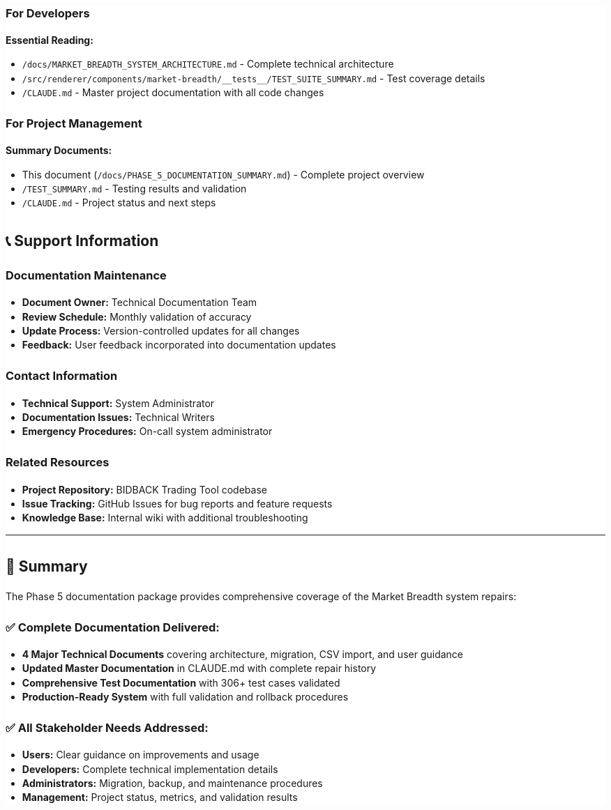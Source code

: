 ### For Developers
**Essential Reading:**
- `/docs/MARKET_BREADTH_SYSTEM_ARCHITECTURE.md` - Complete technical architecture
- `/src/renderer/components/market-breadth/__tests__/TEST_SUITE_SUMMARY.md` - Test coverage details
- `/CLAUDE.md` - Master project documentation with all code changes

### For Project Management
**Summary Documents:**
- This document (`/docs/PHASE_5_DOCUMENTATION_SUMMARY.md`) - Complete project overview
- `/TEST_SUMMARY.md` - Testing results and validation
- `/CLAUDE.md` - Project status and next steps

## 📞 Support Information

### Documentation Maintenance
- **Document Owner:** Technical Documentation Team
- **Review Schedule:** Monthly validation of accuracy
- **Update Process:** Version-controlled updates for all changes
- **Feedback:** User feedback incorporated into documentation updates

### Contact Information
- **Technical Support:** System Administrator
- **Documentation Issues:** Technical Writers
- **Emergency Procedures:** On-call system administrator

### Related Resources
- **Project Repository:** BIDBACK Trading Tool codebase
- **Issue Tracking:** GitHub Issues for bug reports and feature requests
- **Knowledge Base:** Internal wiki with additional troubleshooting

---

## 🎯 Summary

The Phase 5 documentation package provides comprehensive coverage of the Market Breadth system repairs:

### ✅ **Complete Documentation Delivered:**
- **4 Major Technical Documents** covering architecture, migration, CSV import, and user guidance
- **Updated Master Documentation** in CLAUDE.md with complete repair history
- **Comprehensive Test Documentation** with 306+ test cases validated
- **Production-Ready System** with full validation and rollback procedures

### ✅ **All Stakeholder Needs Addressed:**
- **Users:** Clear guidance on improvements and usage
- **Developers:** Complete technical implementation details  
- **Administrators:** Migration, backup, and maintenance procedures
- **Management:** Project status, metrics, and validation results
